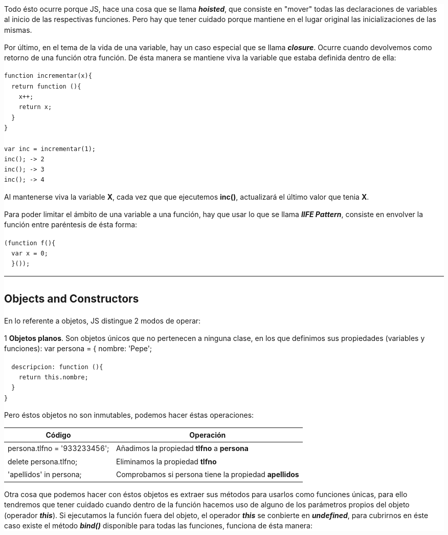 Todo ésto ocurre porque JS, hace una cosa que se llama ***hoisted***, que consiste en "mover" todas las declaraciones de variables al inicio de las respectivas funciones. Pero hay que tener cuidado porque mantiene en el lugar original las inicializaciones de las mismas.

Por último, en el tema de la vida de una variable, hay un caso especial que se llama ***closure***. Ocurre cuando devolvemos como retorno de una función otra función. De ésta manera se mantiene viva la variable que estaba definida dentro de ella:

    function incrementar(x){
      return function (){
        x++;
        return x;
      }
    }

    var inc = incrementar(1);
    inc(); -> 2
    inc(); -> 3
    inc(); -> 4

Al mantenerse viva la variable **X**, cada vez que que ejecutemos **inc()**, actualizará el último valor que tenia **X**.

Para poder limitar el ámbito de una variable a una función, hay que usar lo que se llama ***IIFE Pattern***, consiste en envolver la función entre paréntesis de ésta forma:

    (function f(){
      var x = 0;
      }());

***

## Objects and Constructors

En lo referente a objetos, JS distingue 2 modos de operar:

1 **Objetos planos**. Son objetos únicos que no pertenecen a ninguna clase, en los que definimos sus propiedades (variables y funciones):
    var persona = {
      nombre: 'Pepe';

      descripcion: function (){
        return this.nombre;
      }
    }
Pero éstos objetos no son inmutables, podemos hacer éstas operaciones:

Código | Operación
-- | --
persona.tlfno = '933233456'; | Añadimos la propiedad **tlfno** a **persona**
delete persona.tlfno; | Eliminamos la propiedad **tlfno**
'apellidos' in persona; | Comprobamos si persona tiene la propiedad **apellidos**

Otra cosa que podemos hacer con éstos objetos es extraer sus métodos para usarlos como funciones únicas, para ello tendremos que tener cuidado cuando dentro de la función hacemos uso de alguno de los parámetros propios del objeto (operador ***this***). Si ejecutamos la función fuera del objeto, el operador ***this*** se conbierte en ***undefined***, para cubrirnos en éste caso existe el método ***bind()*** disponible para todas las funciones, funciona de ésta manera:
